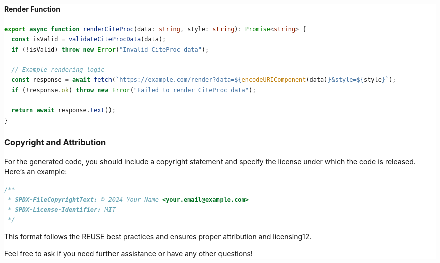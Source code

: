 #### Render Function
```typescript
export async function renderCiteProc(data: string, style: string): Promise<string> {
  const isValid = validateCiteProcData(data);
  if (!isValid) throw new Error("Invalid CiteProc data");

  // Example rendering logic
  const response = await fetch(`https://example.com/render?data=${encodeURIComponent(data)}&style=${style}`);
  if (!response.ok) throw new Error("Failed to render CiteProc data");

  return await response.text();
}
```

### Copyright and Attribution
For the generated code, you should include a copyright statement and specify the license under which the code is released. Here’s an example:

```typescript
/**
 * SPDX-FileCopyrightText: © 2024 Your Name <your.email@example.com>
 * SPDX-License-Identifier: MIT
 */
```

This format follows the REUSE best practices and ensures proper attribution and licensing[1](https://github.com/inukshuk/citeproc)[2](https://github.com/andras-simonyi/citeproc-org).

Feel free to ask if you need further assistance or have any other questions!

